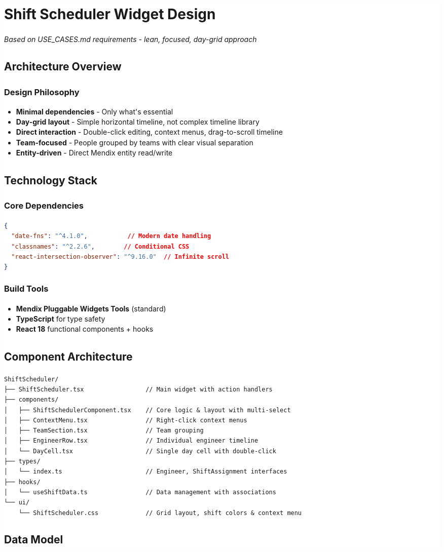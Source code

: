 # Shift Scheduler Widget Design

*Based on USE_CASES.md requirements - lean, focused, day-grid approach*

## Architecture Overview

### Design Philosophy
- **Minimal dependencies** - Only what's essential
- **Day-grid layout** - Simple horizontal timeline, not complex timeline library
- **Direct interaction** - Double-click editing, context menus, drag-to-scroll timeline
- **Team-focused** - People grouped by teams with clear visual separation
- **Entity-driven** - Direct Mendix entity read/write

## Technology Stack

### Core Dependencies
```json
{
  "date-fns": "^4.1.0",           // Modern date handling
  "classnames": "^2.2.6",        // Conditional CSS
  "react-intersection-observer": "^9.16.0"  // Infinite scroll
}
```

### Build Tools
- **Mendix Pluggable Widgets Tools** (standard)
- **TypeScript** for type safety
- **React 18** functional components + hooks

## Component Architecture

```
ShiftScheduler/
├── ShiftScheduler.tsx                 // Main widget with action handlers
├── components/
│   ├── ShiftSchedulerComponent.tsx    // Core logic & layout with multi-select
│   ├── ContextMenu.tsx                // Right-click context menus
│   ├── TeamSection.tsx                // Team grouping
│   ├── EngineerRow.tsx                // Individual engineer timeline
│   └── DayCell.tsx                    // Single day cell with double-click
├── types/
│   └── index.ts                       // Engineer, ShiftAssignment interfaces
├── hooks/
│   └── useShiftData.ts                // Data management with associations
└── ui/
    └── ShiftScheduler.css             // Grid layout, shift colors & context menu
```

## Data Model
